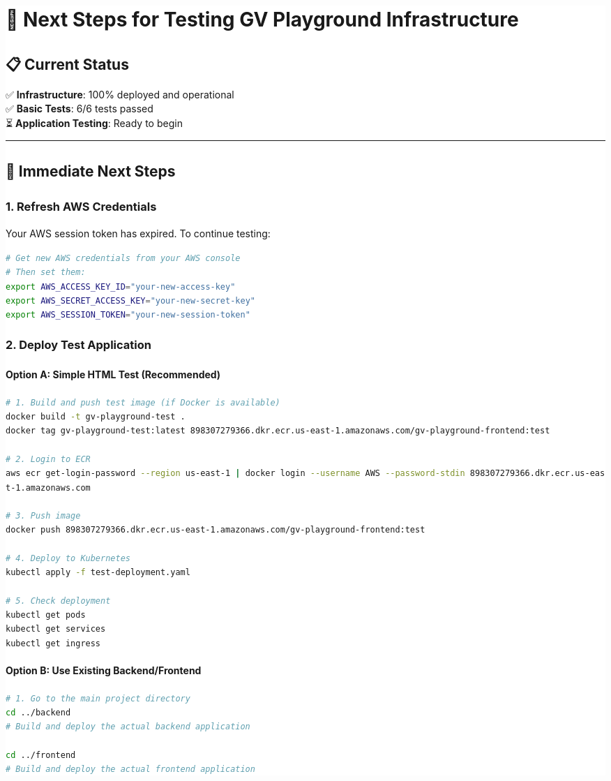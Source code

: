 # 🚀 Next Steps for Testing GV Playground Infrastructure

## 📋 **Current Status**
✅ **Infrastructure**: 100% deployed and operational  
✅ **Basic Tests**: 6/6 tests passed  
⏳ **Application Testing**: Ready to begin  

---

## 🔄 **Immediate Next Steps**

### **1. Refresh AWS Credentials**
Your AWS session token has expired. To continue testing:

```bash
# Get new AWS credentials from your AWS console
# Then set them:
export AWS_ACCESS_KEY_ID="your-new-access-key"
export AWS_SECRET_ACCESS_KEY="your-new-secret-key"
export AWS_SESSION_TOKEN="your-new-session-token"
```

### **2. Deploy Test Application**

#### **Option A: Simple HTML Test (Recommended)**
```bash
# 1. Build and push test image (if Docker is available)
docker build -t gv-playground-test .
docker tag gv-playground-test:latest 898307279366.dkr.ecr.us-east-1.amazonaws.com/gv-playground-frontend:test

# 2. Login to ECR
aws ecr get-login-password --region us-east-1 | docker login --username AWS --password-stdin 898307279366.dkr.ecr.us-east-1.amazonaws.com

# 3. Push image
docker push 898307279366.dkr.ecr.us-east-1.amazonaws.com/gv-playground-frontend:test

# 4. Deploy to Kubernetes
kubectl apply -f test-deployment.yaml

# 5. Check deployment
kubectl get pods
kubectl get services
kubectl get ingress
```

#### **Option B: Use Existing Backend/Frontend**
```bash
# 1. Go to the main project directory
cd ../backend
# Build and deploy the actual backend application

cd ../frontend  
# Build and deploy the actual frontend application
```
